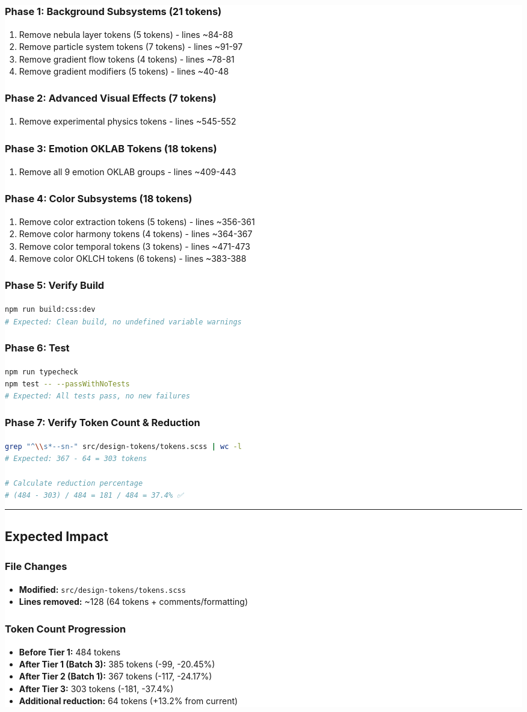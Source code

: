 ### Phase 1: Background Subsystems (21 tokens)
1. Remove nebula layer tokens (5 tokens) - lines ~84-88
2. Remove particle system tokens (7 tokens) - lines ~91-97
3. Remove gradient flow tokens (4 tokens) - lines ~78-81
4. Remove gradient modifiers (5 tokens) - lines ~40-48

### Phase 2: Advanced Visual Effects (7 tokens)
1. Remove experimental physics tokens - lines ~545-552

### Phase 3: Emotion OKLAB Tokens (18 tokens)
1. Remove all 9 emotion OKLAB groups - lines ~409-443

### Phase 4: Color Subsystems (18 tokens)
1. Remove color extraction tokens (5 tokens) - lines ~356-361
2. Remove color harmony tokens (4 tokens) - lines ~364-367
3. Remove color temporal tokens (3 tokens) - lines ~471-473
4. Remove color OKLCH tokens (6 tokens) - lines ~383-388

### Phase 5: Verify Build
```bash
npm run build:css:dev
# Expected: Clean build, no undefined variable warnings
```

### Phase 6: Test
```bash
npm run typecheck
npm test -- --passWithNoTests
# Expected: All tests pass, no new failures
```

### Phase 7: Verify Token Count & Reduction
```bash
grep "^\\s*--sn-" src/design-tokens/tokens.scss | wc -l
# Expected: 367 - 64 = 303 tokens

# Calculate reduction percentage
# (484 - 303) / 484 = 181 / 484 = 37.4% ✅
```

---

## Expected Impact

### File Changes
- **Modified:** `src/design-tokens/tokens.scss`
- **Lines removed:** ~128 (64 tokens + comments/formatting)

### Token Count Progression
- **Before Tier 1:** 484 tokens
- **After Tier 1 (Batch 3):** 385 tokens (-99, -20.45%)
- **After Tier 2 (Batch 1):** 367 tokens (-117, -24.17%)
- **After Tier 3:** 303 tokens (-181, -37.4%)
- **Additional reduction:** 64 tokens (+13.2% from current)
